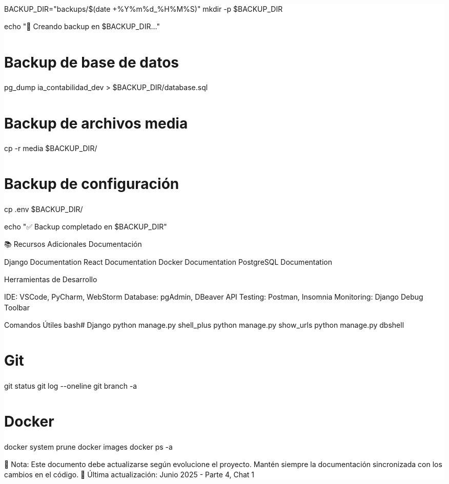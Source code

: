 BACKUP_DIR="backups/$(date +%Y%m%d_%H%M%S)"
mkdir -p $BACKUP_DIR

echo "💾 Creando backup en $BACKUP_DIR..."

# Backup de base de datos
pg_dump ia_contabilidad_dev > $BACKUP_DIR/database.sql

# Backup de archivos media
cp -r media $BACKUP_DIR/

# Backup de configuración
cp .env $BACKUP_DIR/

echo "✅ Backup completado en $BACKUP_DIR"

📚 Recursos Adicionales
Documentación

Django Documentation
React Documentation
Docker Documentation
PostgreSQL Documentation

Herramientas de Desarrollo

IDE: VSCode, PyCharm, WebStorm
Database: pgAdmin, DBeaver
API Testing: Postman, Insomnia
Monitoring: Django Debug Toolbar

Comandos Útiles
bash# Django
python manage.py shell_plus
python manage.py show_urls
python manage.py dbshell

# Git
git status
git log --oneline
git branch -a

# Docker
docker system prune
docker images
docker ps -a

📝 Nota: Este documento debe actualizarse según evolucione el proyecto. Mantén siempre la documentación sincronizada con los cambios en el código.
🔄 Última actualización: Junio 2025 - Parte 4, Chat 1
